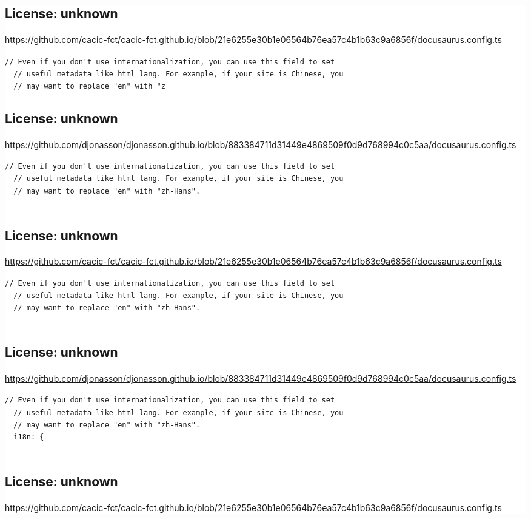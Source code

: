 
## License: unknown
https://github.com/cacic-fct/cacic-fct.github.io/blob/21e6255e30b1e06564b76ea57c4b1b63c9a6856f/docusaurus.config.ts

```
// Even if you don't use internationalization, you can use this field to set
  // useful metadata like html lang. For example, if your site is Chinese, you
  // may want to replace "en" with "z
```


## License: unknown
https://github.com/djonasson/djonasson.github.io/blob/883384711d31449e4869509f0d9d768994c0c5aa/docusaurus.config.ts

```
// Even if you don't use internationalization, you can use this field to set
  // useful metadata like html lang. For example, if your site is Chinese, you
  // may want to replace "en" with "zh-Hans".
 
```


## License: unknown
https://github.com/cacic-fct/cacic-fct.github.io/blob/21e6255e30b1e06564b76ea57c4b1b63c9a6856f/docusaurus.config.ts

```
// Even if you don't use internationalization, you can use this field to set
  // useful metadata like html lang. For example, if your site is Chinese, you
  // may want to replace "en" with "zh-Hans".
 
```


## License: unknown
https://github.com/djonasson/djonasson.github.io/blob/883384711d31449e4869509f0d9d768994c0c5aa/docusaurus.config.ts

```
// Even if you don't use internationalization, you can use this field to set
  // useful metadata like html lang. For example, if your site is Chinese, you
  // may want to replace "en" with "zh-Hans".
  i18n: {
  
```


## License: unknown
https://github.com/cacic-fct/cacic-fct.github.io/blob/21e6255e30b1e06564b76ea57c4b1b63c9a6856f/docusaurus.config.ts
